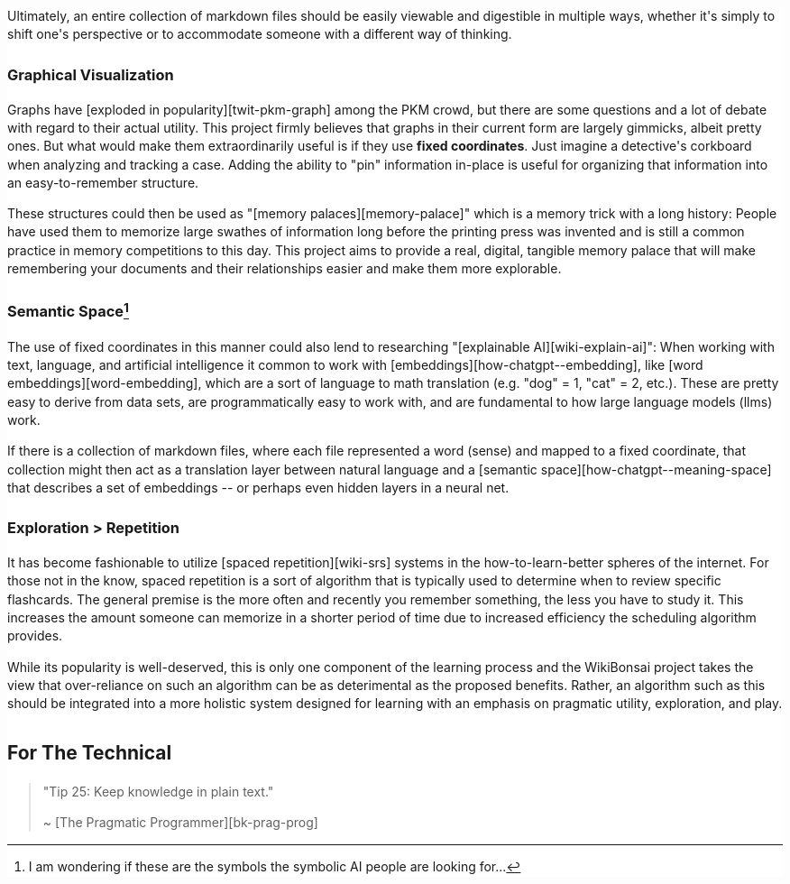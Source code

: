 Ultimately, an entire collection of markdown files should be easily viewable and digestible in multiple ways, whether it's simply to shift one's perspective or to accommodate someone with a different way of thinking.

### Graphical Visualization

Graphs have [exploded in popularity][twit-pkm-graph] among the PKM crowd, but there are some questions and a lot of debate with regard to their actual utility. This project firmly believes that graphs in their current form are largely gimmicks, albeit pretty ones. But what would make them extraordinarily useful is if they use **fixed coordinates**. Just imagine a detective's corkboard when analyzing and tracking a case. Adding the ability to "pin" information in-place is useful for organizing that information into an easy-to-remember structure.

These structures could then be used as "[memory palaces][memory-palace]" which is a memory trick with a long history: People have used them to memorize large swathes of information long before the printing press was invented and is still a common practice in memory competitions to this day. This project aims to provide a real, digital, tangible memory palace that will make remembering your documents and their relationships easier and make them more explorable.

### Semantic Space[^symbolic-ai]

The use of fixed coordinates in this manner could also lend to researching "[explainable AI][wiki-explain-ai]": When working with text, language, and artificial intelligence it common to work with [embeddings][how-chatgpt--embedding], like [word embeddings][word-embedding], which are a sort of language to math translation (e.g. "dog" = 1, "cat" = 2, etc.). These are pretty easy to derive from data sets, are programmatically easy to work with, and are fundamental to how large language models (llms) work.

If there is a collection of markdown files, where each file represented a word (sense) and mapped to a fixed coordinate, that collection might then act as a translation layer between natural language and a [semantic space][how-chatgpt--meaning-space] that describes a set of embeddings -- or perhaps even hidden layers in a neural net.

### Exploration > Repetition

It has become fashionable to utilize [spaced repetition][wiki-srs] systems in the how-to-learn-better spheres of the internet. For those not in the know, spaced repetition is a sort of algorithm that is typically used to determine when to review specific flashcards. The general premise is the more often and recently you remember something, the less you have to study it. This increases the amount someone can memorize in a shorter period of time due to increased efficiency the scheduling algorithm provides.

While its popularity is well-deserved, this is only one component of the learning process and the WikiBonsai project takes the view that over-reliance on such an algorithm can be as deterimental as the proposed benefits. Rather, an algorithm such as this should be integrated into a more holistic system designed for learning with an emphasis on pragmatic utility, exploration, and play.

## For The Technical

> "Tip 25: Keep knowledge in plain text."
>
> ~ [The Pragmatic Programmer][bk-prag-prog]


[^carmack]: Also, see [Carmack's advice][utb-carmack] on using a single programming language across an entire project.
[^coord-sys]: A fixed coordinate system in addition to fixed coordinates also serves [important purposes][wibomd-doc-philosophy--finding-free-will].
[^essay]: Regularly writing essays is also an integral part of learning how to build coherent and cohesive sets of ideas.
[^maze]: Sidenote: In computer science, a common way to traverse a maze is the same way you traverse a tree (see ["recursion"][wiki-recurse]).
[^mm]: Each "tile" might also be thought of as a "mental model".
[^rank-n-file-fract]: "It was a catastrophic revelation. True, following link trails revealed unexpected connections. But those connections proved useless for the goal of coming up with or systematically defending a thesis. Had I done something wrong? I decided to read one of Luhmann’s books to see what a zettelkasten-generated text ought to look like. To my horror, it turned out to be a chaotic mess that would never have passed muster under my own dissertation director. It read, in my opinion, like something written by a sentient library catalog, full of disordered and tangential insights, loosely related to one another — very interesting, but hardly a model for my own academic work." ~ [src][pst-rank-n-file]
[^rank-n-file-uni]: "Seeing the shape of your ideas is not the same as having new ideas. Creating a too-comprehensive portrait of your own thoughts can amount to locking yourself into a labyrinth of your own preconceptions." ~ [src][pst-rank-n-file]
[^refactor]: The process of whittling down the tree stems can be thought of as "refactoring", which is a concept in software that describes the process of simplifying a software system similar to editing writing. Working with a tree such as this can give nontechnical people practice with this process of refactoring.
[^rust]: Rust was another consideration but at the time of development there weren't any markdown parsers with plugin capabilities. Also, many popular and extensible productivity tools already exist in the Javascript ecosystem.
[^symbolic-ai]: I am wondering if these are the symbols the symbolic AI people are looking for...
[^tree-nav]: The (semantic) tree would then be the most efficient route of traversal through the set of said tiles.
[^weave]: A motto of this project is: "Meaning is in the weave".
[^universal-interface]: [Article][pst-txt] and [video][utb-lex-karpathy].
[bk-prag-prog]: <https://www.goodreads.com/en/book/show/4099>
[bk-systemantics]: <https://www.goodreads.com/book/show/583785.The_Systems_Bible>
[how-chatgpt--embedding]: <https://writings.stephenwolfram.com/2023/02/what-is-chatgpt-doing-and-why-does-it-work/#the-concept-of-embeddings>
[how-chatgpt--meaning-space]: <https://writings.stephenwolfram.com/2023/02/what-is-chatgpt-doing-and-why-does-it-work/#meaning-space-and-semantic-laws-of-motion>
[memory-palace]: <https://artofmemory.com/blog/how-to-build-a-memory-palace/>
[mkdn]: <https://www.markdownguide.org/getting-started/>
[pst-tools-for-thought]: <https://numinous.productions/ttft/>
[pst-rank-n-file]: <https://reallifemag.com/rank-and-file/>
[pst-txt]: <https://scale.com/blog/text-universal-interface>
[twit-pkm-graph]: <https://twitter.com/search?q=pkm%20graph&src=typed_query&f=top>
[utb-carmack]: <https://www.youtube.com/watch?v=I845O57ZSy4&t=1095s>
[wiki-disam]: <https://en.wikipedia.org/wiki/Wikipedia:Disambiguation>
[wiki-explain-ai]: <https://en.wikipedia.org/wiki/Explainable_artificial_intelligence>
[wiki-pkm]: <https://en.wikipedia.org/wiki/Personal_knowledge_management>
[wiki-recurse]: <https://en.wikipedia.org/wiki/Recursion>
[wiki-srs]: <https://en.wikipedia.org/wiki/Spaced_repetition>
[word-embedding]: <https://en.wikipedia.org/wiki/Word_embedding>
[yaml]: <https://yaml.org/>
[site-zettel]: <https://zettelkasten.de/>
[utb-lex-karpathy]: <https://youtu.be/cdiD-9MMpb0?t=2909>
[wibomd-doc-cite]: <https://github.com/wikibonsai/wikibonsai/tree/main/docs/CITE.md>
[wibomd-doc-philosophy--the-tree]: <https://github.com/wikibonsai/wikibonsai/tree/main/docs/PHILOSOPHY.md#the-tree>
[wibomd-doc-philosophy--finding-free-will]: <https://github.com/wikibonsai/wikibonsai/tree/main/docs/PHILOSOPHY.md#finding-free-will>
[wibomd-doc-phil--studying-to-tile-the-world]: <https://github.com/wikibonsai/wikibonsai/tree/main/docs/PHILOSOPHY.md#studying-to-tile-the-world>
[wibomd-doc-use]: <https://github.com/wikibonsai/wikibonsai/tree/main/docs/USE.md>
[wibomd-repo-caml-mkdn]: <https://github.com/wikibonsai/caml-mkdn>
[wibomd-repo-semtree]: <https://github.com/wikibonsai/semtree>
[wibomd-repo-wikirefs]: <https://github.com/wikibonsai/wikirefs>